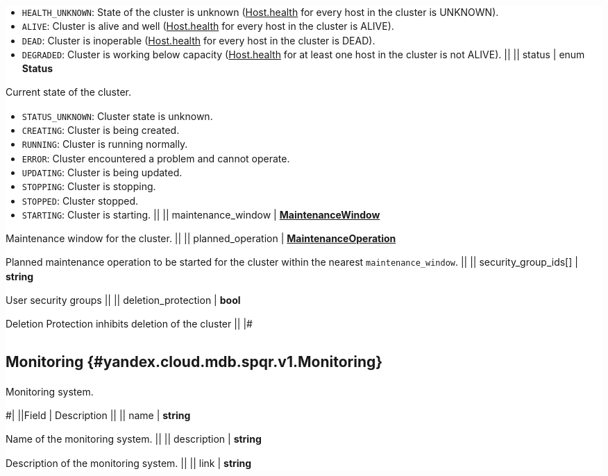 - `HEALTH_UNKNOWN`: State of the cluster is unknown ([Host.health](/docs/managed-spqr/api-ref/grpc/Cluster/listHosts#yandex.cloud.mdb.spqr.v1.Host) for every host in the cluster is UNKNOWN).
- `ALIVE`: Cluster is alive and well ([Host.health](/docs/managed-spqr/api-ref/grpc/Cluster/listHosts#yandex.cloud.mdb.spqr.v1.Host) for every host in the cluster is ALIVE).
- `DEAD`: Cluster is inoperable ([Host.health](/docs/managed-spqr/api-ref/grpc/Cluster/listHosts#yandex.cloud.mdb.spqr.v1.Host) for every host in the cluster is DEAD).
- `DEGRADED`: Cluster is working below capacity ([Host.health](/docs/managed-spqr/api-ref/grpc/Cluster/listHosts#yandex.cloud.mdb.spqr.v1.Host) for at least one host in the cluster is not ALIVE). ||
|| status | enum **Status**

Current state of the cluster.

- `STATUS_UNKNOWN`: Cluster state is unknown.
- `CREATING`: Cluster is being created.
- `RUNNING`: Cluster is running normally.
- `ERROR`: Cluster encountered a problem and cannot operate.
- `UPDATING`: Cluster is being updated.
- `STOPPING`: Cluster is stopping.
- `STOPPED`: Cluster stopped.
- `STARTING`: Cluster is starting. ||
|| maintenance_window | **[MaintenanceWindow](#yandex.cloud.mdb.spqr.v1.MaintenanceWindow)**

Maintenance window for the cluster. ||
|| planned_operation | **[MaintenanceOperation](#yandex.cloud.mdb.spqr.v1.MaintenanceOperation)**

Planned maintenance operation to be started for the cluster within the nearest `maintenance_window`. ||
|| security_group_ids[] | **string**

User security groups ||
|| deletion_protection | **bool**

Deletion Protection inhibits deletion of the cluster ||
|#

## Monitoring {#yandex.cloud.mdb.spqr.v1.Monitoring}

Monitoring system.

#|
||Field | Description ||
|| name | **string**

Name of the monitoring system. ||
|| description | **string**

Description of the monitoring system. ||
|| link | **string**
